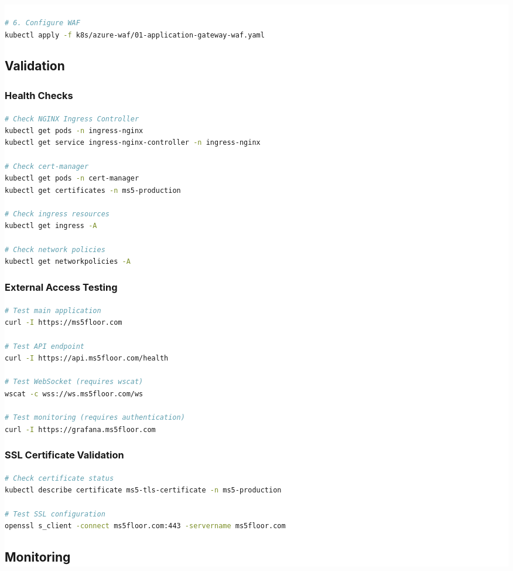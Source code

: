 ```bash

# 6. Configure WAF
kubectl apply -f k8s/azure-waf/01-application-gateway-waf.yaml
```

## Validation

### Health Checks
```bash
# Check NGINX Ingress Controller
kubectl get pods -n ingress-nginx
kubectl get service ingress-nginx-controller -n ingress-nginx

# Check cert-manager
kubectl get pods -n cert-manager
kubectl get certificates -n ms5-production

# Check ingress resources
kubectl get ingress -A

# Check network policies
kubectl get networkpolicies -A
```

### External Access Testing
```bash
# Test main application
curl -I https://ms5floor.com

# Test API endpoint
curl -I https://api.ms5floor.com/health

# Test WebSocket (requires wscat)
wscat -c wss://ws.ms5floor.com/ws

# Test monitoring (requires authentication)
curl -I https://grafana.ms5floor.com
```

### SSL Certificate Validation
```bash
# Check certificate status
kubectl describe certificate ms5-tls-certificate -n ms5-production

# Test SSL configuration
openssl s_client -connect ms5floor.com:443 -servername ms5floor.com
```

## Monitoring
